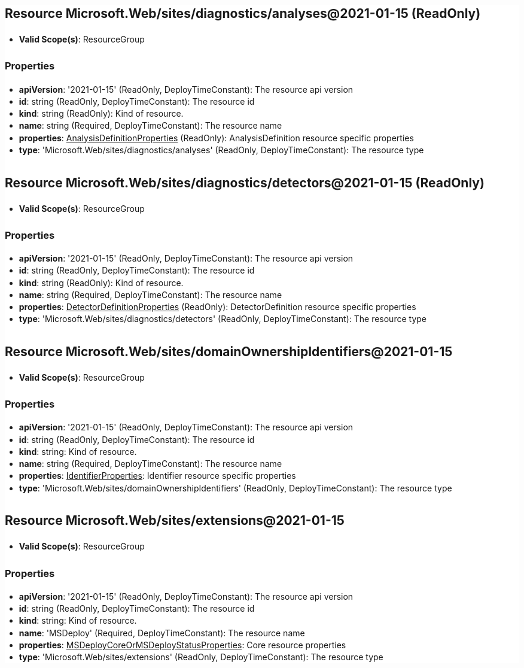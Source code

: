 ## Resource Microsoft.Web/sites/diagnostics/analyses@2021-01-15 (ReadOnly)
* **Valid Scope(s)**: ResourceGroup
### Properties
* **apiVersion**: '2021-01-15' (ReadOnly, DeployTimeConstant): The resource api version
* **id**: string (ReadOnly, DeployTimeConstant): The resource id
* **kind**: string (ReadOnly): Kind of resource.
* **name**: string (Required, DeployTimeConstant): The resource name
* **properties**: [AnalysisDefinitionProperties](#analysisdefinitionproperties) (ReadOnly): AnalysisDefinition resource specific properties
* **type**: 'Microsoft.Web/sites/diagnostics/analyses' (ReadOnly, DeployTimeConstant): The resource type

## Resource Microsoft.Web/sites/diagnostics/detectors@2021-01-15 (ReadOnly)
* **Valid Scope(s)**: ResourceGroup
### Properties
* **apiVersion**: '2021-01-15' (ReadOnly, DeployTimeConstant): The resource api version
* **id**: string (ReadOnly, DeployTimeConstant): The resource id
* **kind**: string (ReadOnly): Kind of resource.
* **name**: string (Required, DeployTimeConstant): The resource name
* **properties**: [DetectorDefinitionProperties](#detectordefinitionproperties) (ReadOnly): DetectorDefinition resource specific properties
* **type**: 'Microsoft.Web/sites/diagnostics/detectors' (ReadOnly, DeployTimeConstant): The resource type

## Resource Microsoft.Web/sites/domainOwnershipIdentifiers@2021-01-15
* **Valid Scope(s)**: ResourceGroup
### Properties
* **apiVersion**: '2021-01-15' (ReadOnly, DeployTimeConstant): The resource api version
* **id**: string (ReadOnly, DeployTimeConstant): The resource id
* **kind**: string: Kind of resource.
* **name**: string (Required, DeployTimeConstant): The resource name
* **properties**: [IdentifierProperties](#identifierproperties): Identifier resource specific properties
* **type**: 'Microsoft.Web/sites/domainOwnershipIdentifiers' (ReadOnly, DeployTimeConstant): The resource type

## Resource Microsoft.Web/sites/extensions@2021-01-15
* **Valid Scope(s)**: ResourceGroup
### Properties
* **apiVersion**: '2021-01-15' (ReadOnly, DeployTimeConstant): The resource api version
* **id**: string (ReadOnly, DeployTimeConstant): The resource id
* **kind**: string: Kind of resource.
* **name**: 'MSDeploy' (Required, DeployTimeConstant): The resource name
* **properties**: [MSDeployCoreOrMSDeployStatusProperties](#msdeploycoreormsdeploystatusproperties): Core resource properties
* **type**: 'Microsoft.Web/sites/extensions' (ReadOnly, DeployTimeConstant): The resource type

